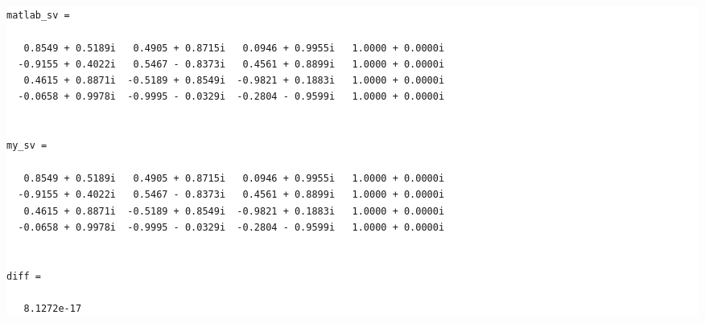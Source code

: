 ```
matlab_sv =

   0.8549 + 0.5189i   0.4905 + 0.8715i   0.0946 + 0.9955i   1.0000 + 0.0000i
  -0.9155 + 0.4022i   0.5467 - 0.8373i   0.4561 + 0.8899i   1.0000 + 0.0000i
   0.4615 + 0.8871i  -0.5189 + 0.8549i  -0.9821 + 0.1883i   1.0000 + 0.0000i
  -0.0658 + 0.9978i  -0.9995 - 0.0329i  -0.2804 - 0.9599i   1.0000 + 0.0000i


my_sv =

   0.8549 + 0.5189i   0.4905 + 0.8715i   0.0946 + 0.9955i   1.0000 + 0.0000i
  -0.9155 + 0.4022i   0.5467 - 0.8373i   0.4561 + 0.8899i   1.0000 + 0.0000i
   0.4615 + 0.8871i  -0.5189 + 0.8549i  -0.9821 + 0.1883i   1.0000 + 0.0000i
  -0.0658 + 0.9978i  -0.9995 - 0.0329i  -0.2804 - 0.9599i   1.0000 + 0.0000i


diff =

   8.1272e-17
```
